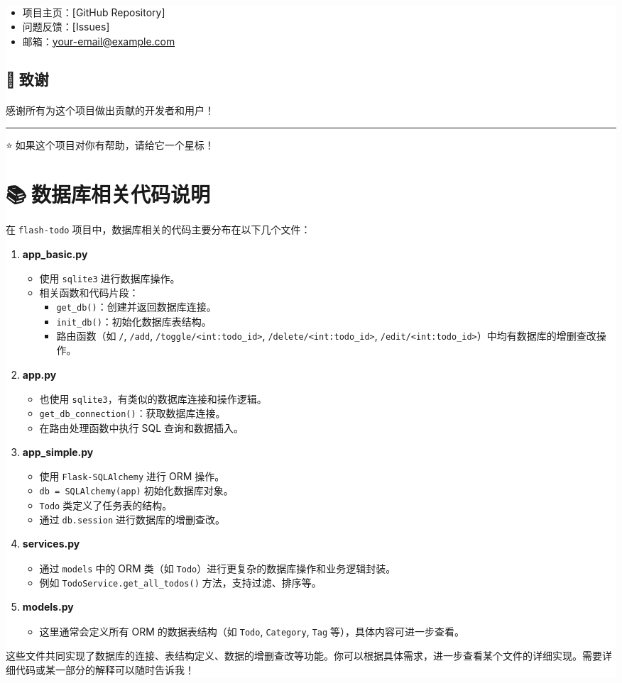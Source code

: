 - 项目主页：[GitHub Repository]
- 问题反馈：[Issues]
- 邮箱：your-email@example.com

## 🙏 致谢

感谢所有为这个项目做出贡献的开发者和用户！

---

⭐ 如果这个项目对你有帮助，请给它一个星标！ 

# 📚 数据库相关代码说明

在 `flash-todo` 项目中，数据库相关的代码主要分布在以下几个文件：

1. **app_basic.py**
   - 使用 `sqlite3` 进行数据库操作。
   - 相关函数和代码片段：
     - `get_db()`：创建并返回数据库连接。
     - `init_db()`：初始化数据库表结构。
     - 路由函数（如 `/`, `/add`, `/toggle/<int:todo_id>`, `/delete/<int:todo_id>`, `/edit/<int:todo_id>`）中均有数据库的增删查改操作。

2. **app.py**
   - 也使用 `sqlite3`，有类似的数据库连接和操作逻辑。
   - `get_db_connection()`：获取数据库连接。
   - 在路由处理函数中执行 SQL 查询和数据插入。

3. **app_simple.py**
   - 使用 `Flask-SQLAlchemy` 进行 ORM 操作。
   - `db = SQLAlchemy(app)` 初始化数据库对象。
   - `Todo` 类定义了任务表的结构。
   - 通过 `db.session` 进行数据库的增删查改。

4. **services.py**
   - 通过 `models` 中的 ORM 类（如 `Todo`）进行更复杂的数据库操作和业务逻辑封装。
   - 例如 `TodoService.get_all_todos()` 方法，支持过滤、排序等。

5. **models.py**
   - 这里通常会定义所有 ORM 的数据表结构（如 `Todo`, `Category`, `Tag` 等），具体内容可进一步查看。

这些文件共同实现了数据库的连接、表结构定义、数据的增删查改等功能。你可以根据具体需求，进一步查看某个文件的详细实现。需要详细代码或某一部分的解释可以随时告诉我！ 